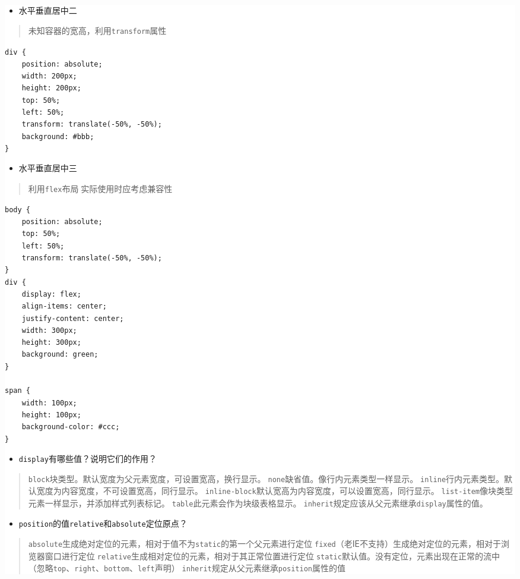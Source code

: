 - 水平垂直居中二

> 未知容器的宽高，利用`transform`属性

    div {
        position: absolute;
        width: 200px;
        height: 200px;
        top: 50%;
        left: 50%;
        transform: translate(-50%, -50%);
        background: #bbb;
    }

- 水平垂直居中三

> 利用`flex`布局
> 实际使用时应考虑兼容性

    body {
        position: absolute;
        top: 50%;
        left: 50%;
        transform: translate(-50%, -50%);
    }
    div {
        display: flex;
        align-items: center;
        justify-content: center;
        width: 300px;
        height: 300px;
        background: green;
    }
    
    span {
        width: 100px;
        height: 100px;
        background-color: #ccc;
    }
    
- `display`有哪些值？说明它们的作用？

> `block`块类型。默认宽度为父元素宽度，可设置宽高，换行显示。
> `none`缺省值。像行内元素类型一样显示。
> `inline`行内元素类型。默认宽度为内容宽度，不可设置宽高，同行显示。
> `inline-block`默认宽高为内容宽度，可以设置宽高，同行显示。
> `list-item`像块类型元素一样显示，并添加样式列表标记。
> `table`此元素会作为块级表格显示。
> `inherit`规定应该从父元素继承`display`属性的值。

- `position`的值`relative`和`absolute`定位原点？

> `absolute`生成绝对定位的元素，相对于值不为`static`的第一个父元素进行定位
> `fixed`（老IE不支持）生成绝对定位的元素，相对于浏览器窗口进行定位
> `relative`生成相对定位的元素，相对于其正常位置进行定位
> `static`默认值。没有定位，元素出现在正常的流中（忽略`top`、`right`、`bottom`、`left`声明）
> `inherit`规定从父元素继承`position`属性的值
